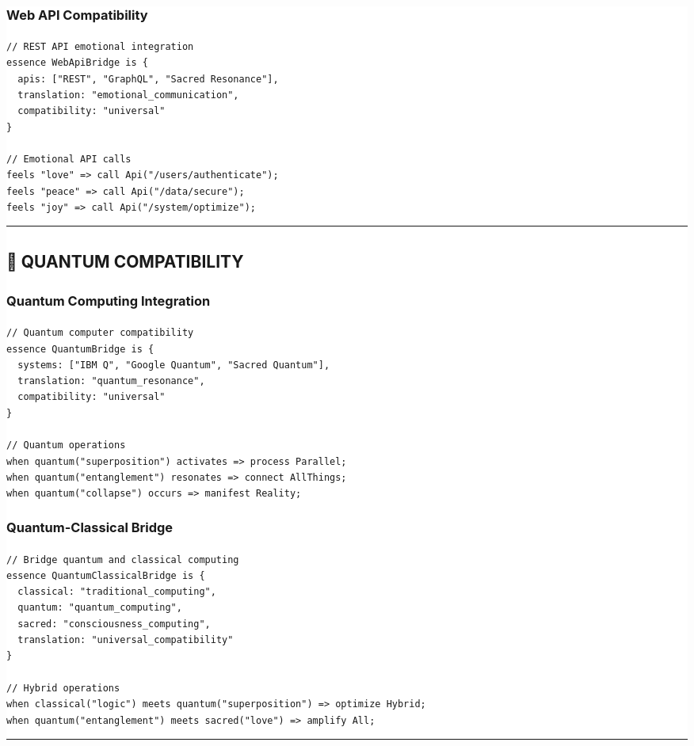 ### Web API Compatibility
```scrypt
// REST API emotional integration
essence WebApiBridge is {
  apis: ["REST", "GraphQL", "Sacred Resonance"],
  translation: "emotional_communication",
  compatibility: "universal"
}

// Emotional API calls
feels "love" => call Api("/users/authenticate");
feels "peace" => call Api("/data/secure");
feels "joy" => call Api("/system/optimize");
```

---

## 🔮 QUANTUM COMPATIBILITY

### Quantum Computing Integration
```scrypt
// Quantum computer compatibility
essence QuantumBridge is {
  systems: ["IBM Q", "Google Quantum", "Sacred Quantum"],
  translation: "quantum_resonance",
  compatibility: "universal"
}

// Quantum operations
when quantum("superposition") activates => process Parallel;
when quantum("entanglement") resonates => connect AllThings;
when quantum("collapse") occurs => manifest Reality;
```

### Quantum-Classical Bridge
```scrypt
// Bridge quantum and classical computing
essence QuantumClassicalBridge is {
  classical: "traditional_computing",
  quantum: "quantum_computing",
  sacred: "consciousness_computing",
  translation: "universal_compatibility"
}

// Hybrid operations
when classical("logic") meets quantum("superposition") => optimize Hybrid;
when quantum("entanglement") meets sacred("love") => amplify All;
```

---
